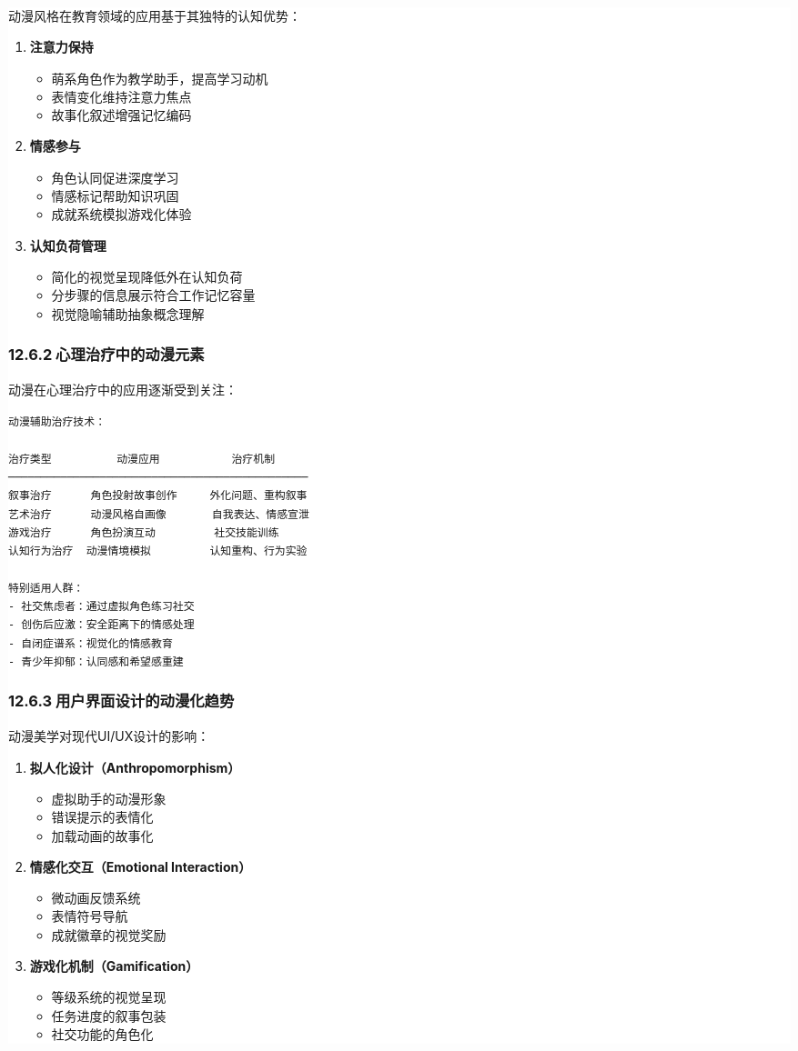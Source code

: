 动漫风格在教育领域的应用基于其独特的认知优势：

1. **注意力保持**
   - 萌系角色作为教学助手，提高学习动机
   - 表情变化维持注意力焦点
   - 故事化叙述增强记忆编码

2. **情感参与**
   - 角色认同促进深度学习
   - 情感标记帮助知识巩固
   - 成就系统模拟游戏化体验

3. **认知负荷管理**
   - 简化的视觉呈现降低外在认知负荷
   - 分步骤的信息展示符合工作记忆容量
   - 视觉隐喻辅助抽象概念理解

### 12.6.2 心理治疗中的动漫元素

动漫在心理治疗中的应用逐渐受到关注：

```
动漫辅助治疗技术：

治疗类型          动漫应用           治疗机制
──────────────────────────────────────────────
叙事治疗      角色投射故事创作     外化问题、重构叙事
艺术治疗      动漫风格自画像       自我表达、情感宣泄
游戏治疗      角色扮演互动         社交技能训练
认知行为治疗  动漫情境模拟         认知重构、行为实验

特别适用人群：
- 社交焦虑者：通过虚拟角色练习社交
- 创伤后应激：安全距离下的情感处理
- 自闭症谱系：视觉化的情感教育
- 青少年抑郁：认同感和希望感重建
```

### 12.6.3 用户界面设计的动漫化趋势

动漫美学对现代UI/UX设计的影响：

1. **拟人化设计（Anthropomorphism）**
   - 虚拟助手的动漫形象
   - 错误提示的表情化
   - 加载动画的故事化

2. **情感化交互（Emotional Interaction）**
   - 微动画反馈系统
   - 表情符号导航
   - 成就徽章的视觉奖励

3. **游戏化机制（Gamification）**
   - 等级系统的视觉呈现
   - 任务进度的叙事包装
   - 社交功能的角色化

